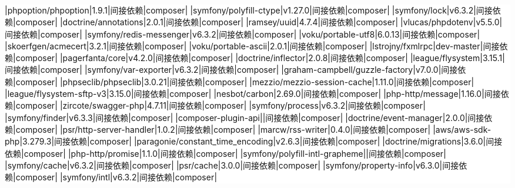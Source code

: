 |phpoption/phpoption|1.9.1|间接依赖|composer|
|symfony/polyfill-ctype|v1.27.0|间接依赖|composer|
|symfony/lock|v6.3.2|间接依赖|composer|
|doctrine/annotations|2.0.1|间接依赖|composer|
|ramsey/uuid|4.7.4|间接依赖|composer|
|vlucas/phpdotenv|v5.5.0|间接依赖|composer|
|symfony/redis-messenger|v6.3.2|间接依赖|composer|
|voku/portable-utf8|6.0.13|间接依赖|composer|
|skoerfgen/acmecert|3.2.1|间接依赖|composer|
|voku/portable-ascii|2.0.1|间接依赖|composer|
|lstrojny/fxmlrpc|dev-master|间接依赖|composer|
|pagerfanta/core|v4.2.0|间接依赖|composer|
|doctrine/inflector|2.0.8|间接依赖|composer|
|league/flysystem|3.15.1|间接依赖|composer|
|symfony/var-exporter|v6.3.2|间接依赖|composer|
|graham-campbell/guzzle-factory|v7.0.0|间接依赖|composer|
|phpseclib/phpseclib|3.0.21|间接依赖|composer|
|mezzio/mezzio-session-cache|1.11.0|间接依赖|composer|
|league/flysystem-sftp-v3|3.15.0|间接依赖|composer|
|nesbot/carbon|2.69.0|间接依赖|composer|
|php-http/message|1.16.0|间接依赖|composer|
|zircote/swagger-php|4.7.11|间接依赖|composer|
|symfony/process|v6.3.2|间接依赖|composer|
|symfony/finder|v6.3.3|间接依赖|composer|
|composer-plugin-api||间接依赖|composer|
|doctrine/event-manager|2.0.0|间接依赖|composer|
|psr/http-server-handler|1.0.2|间接依赖|composer|
|marcw/rss-writer|0.4.0|间接依赖|composer|
|aws/aws-sdk-php|3.279.3|间接依赖|composer|
|paragonie/constant_time_encoding|v2.6.3|间接依赖|composer|
|doctrine/migrations|3.6.0|间接依赖|composer|
|php-http/promise|1.1.0|间接依赖|composer|
|symfony/polyfill-intl-grapheme||间接依赖|composer|
|symfony/cache|v6.3.2|间接依赖|composer|
|psr/cache|3.0.0|间接依赖|composer|
|symfony/property-info|v6.3.0|间接依赖|composer|
|symfony/intl|v6.3.2|间接依赖|composer|